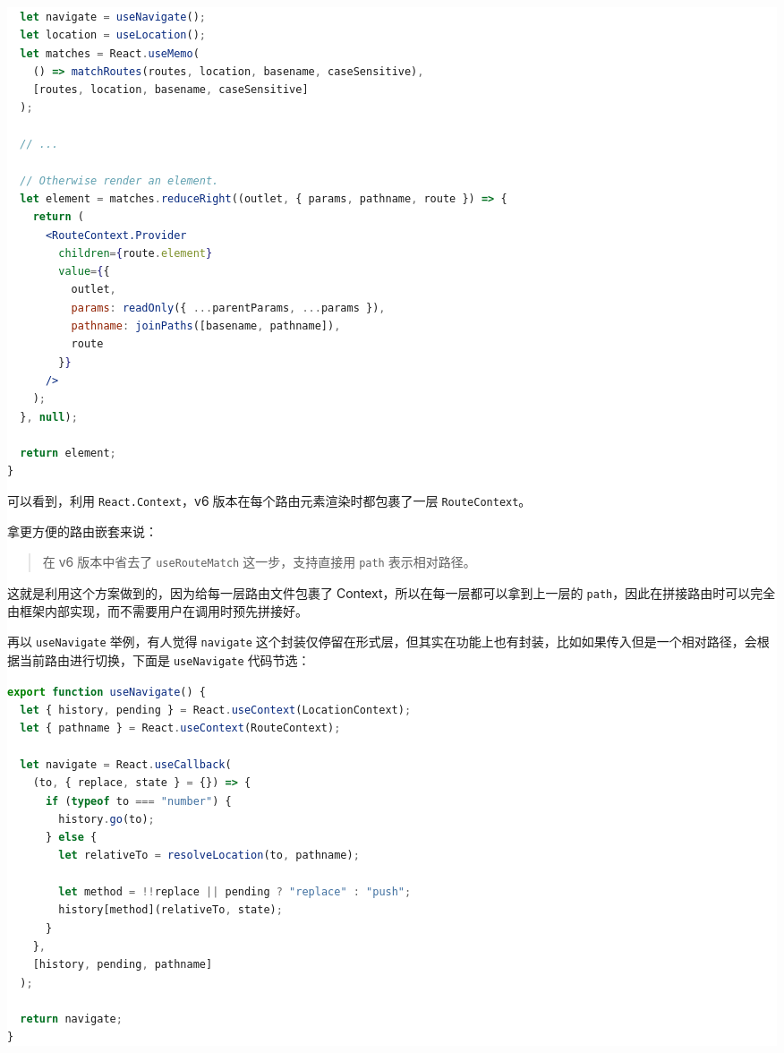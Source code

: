 ```jsx
  let navigate = useNavigate();
  let location = useLocation();
  let matches = React.useMemo(
    () => matchRoutes(routes, location, basename, caseSensitive),
    [routes, location, basename, caseSensitive]
  );

  // ...

  // Otherwise render an element.
  let element = matches.reduceRight((outlet, { params, pathname, route }) => {
    return (
      <RouteContext.Provider
        children={route.element}
        value={{
          outlet,
          params: readOnly({ ...parentParams, ...params }),
          pathname: joinPaths([basename, pathname]),
          route
        }}
      />
    );
  }, null);

  return element;
}
```

可以看到，利用 `React.Context`，v6 版本在每个路由元素渲染时都包裹了一层 `RouteContext`。

拿更方便的路由嵌套来说：

> 在 v6 版本中省去了 `useRouteMatch` 这一步，支持直接用 `path` 表示相对路径。

这就是利用这个方案做到的，因为给每一层路由文件包裹了 Context，所以在每一层都可以拿到上一层的 `path`，因此在拼接路由时可以完全由框架内部实现，而不需要用户在调用时预先拼接好。

再以 `useNavigate` 举例，有人觉得 `navigate` 这个封装仅停留在形式层，但其实在功能上也有封装，比如如果传入但是一个相对路径，会根据当前路由进行切换，下面是 `useNavigate` 代码节选：

```jsx
export function useNavigate() {
  let { history, pending } = React.useContext(LocationContext);
  let { pathname } = React.useContext(RouteContext);

  let navigate = React.useCallback(
    (to, { replace, state } = {}) => {
      if (typeof to === "number") {
        history.go(to);
      } else {
        let relativeTo = resolveLocation(to, pathname);

        let method = !!replace || pending ? "replace" : "push";
        history[method](relativeTo, state);
      }
    },
    [history, pending, pathname]
  );

  return navigate;
}
```
